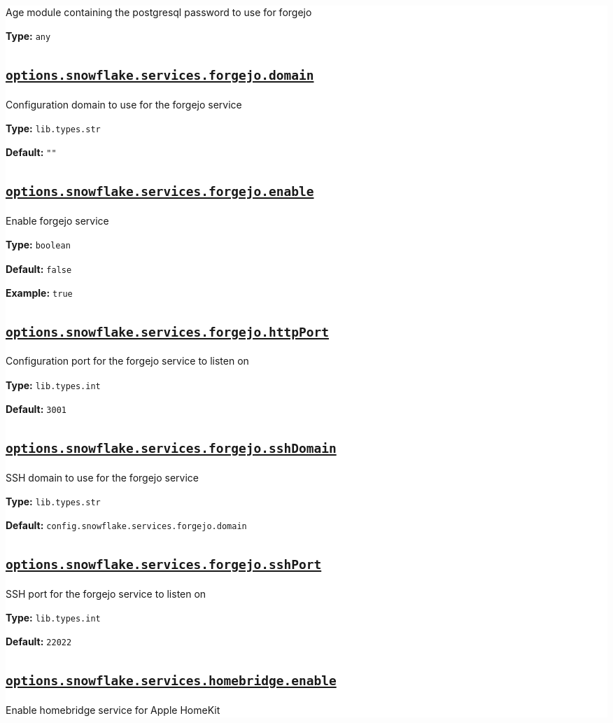 Age module containing the postgresql password to use for forgejo

**Type:** `any`

## [`options.snowflake.services.forgejo.domain`](modules/nixos/services/forgejo/default.nix#L11)

Configuration domain to use for the forgejo service

**Type:** `lib.types.str`

**Default:** `""`

## [`options.snowflake.services.forgejo.enable`](modules/nixos/services/forgejo/default.nix#L9)

Enable forgejo service

**Type:** `boolean`

**Default:** `false`

**Example:** `true`

## [`options.snowflake.services.forgejo.httpPort`](modules/nixos/services/forgejo/default.nix#L28)

Configuration port for the forgejo service to listen on

**Type:** `lib.types.int`

**Default:** `3001`

## [`options.snowflake.services.forgejo.sshDomain`](modules/nixos/services/forgejo/default.nix#L17)

SSH domain to use for the forgejo service

**Type:** `lib.types.str`

**Default:** `config.snowflake.services.forgejo.domain`

## [`options.snowflake.services.forgejo.sshPort`](modules/nixos/services/forgejo/default.nix#L34)

SSH port for the forgejo service to listen on

**Type:** `lib.types.int`

**Default:** `22022`

## [`options.snowflake.services.homebridge.enable`](modules/nixos/services/homebridge/default.nix#L8)

Enable homebridge service for Apple HomeKit
